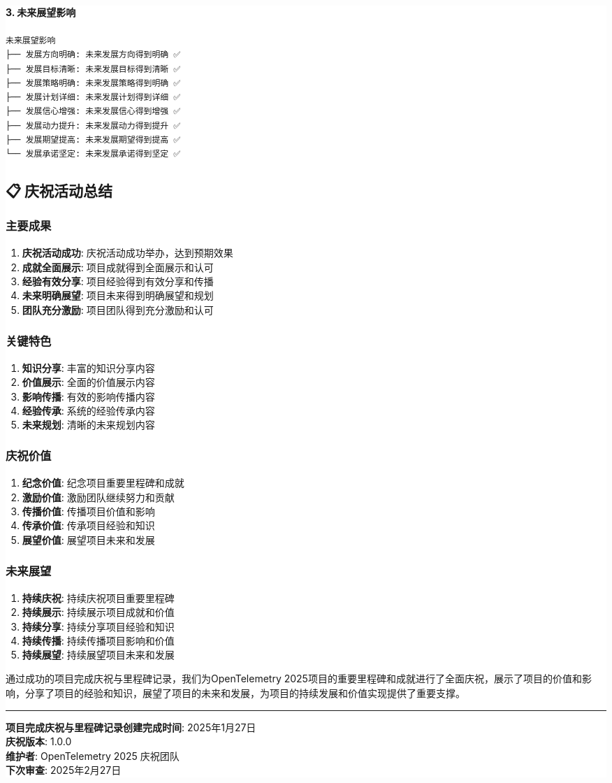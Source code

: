 #### 3. 未来展望影响

```text
未来展望影响
├── 发展方向明确: 未来发展方向得到明确 ✅
├── 发展目标清晰: 未来发展目标得到清晰 ✅
├── 发展策略明确: 未来发展策略得到明确 ✅
├── 发展计划详细: 未来发展计划得到详细 ✅
├── 发展信心增强: 未来发展信心得到增强 ✅
├── 发展动力提升: 未来发展动力得到提升 ✅
├── 发展期望提高: 未来发展期望得到提高 ✅
└── 发展承诺坚定: 未来发展承诺得到坚定 ✅
```

## 📋 庆祝活动总结

### 主要成果

1. **庆祝活动成功**: 庆祝活动成功举办，达到预期效果
2. **成就全面展示**: 项目成就得到全面展示和认可
3. **经验有效分享**: 项目经验得到有效分享和传播
4. **未来明确展望**: 项目未来得到明确展望和规划
5. **团队充分激励**: 项目团队得到充分激励和认可

### 关键特色

1. **知识分享**: 丰富的知识分享内容
2. **价值展示**: 全面的价值展示内容
3. **影响传播**: 有效的影响传播内容
4. **经验传承**: 系统的经验传承内容
5. **未来规划**: 清晰的未来规划内容

### 庆祝价值

1. **纪念价值**: 纪念项目重要里程碑和成就
2. **激励价值**: 激励团队继续努力和贡献
3. **传播价值**: 传播项目价值和影响
4. **传承价值**: 传承项目经验和知识
5. **展望价值**: 展望项目未来和发展

### 未来展望

1. **持续庆祝**: 持续庆祝项目重要里程碑
2. **持续展示**: 持续展示项目成就和价值
3. **持续分享**: 持续分享项目经验和知识
4. **持续传播**: 持续传播项目影响和价值
5. **持续展望**: 持续展望项目未来和发展

通过成功的项目完成庆祝与里程碑记录，我们为OpenTelemetry 2025项目的重要里程碑和成就进行了全面庆祝，展示了项目的价值和影响，分享了项目的经验和知识，展望了项目的未来和发展，为项目的持续发展和价值实现提供了重要支撑。

---

**项目完成庆祝与里程碑记录创建完成时间**: 2025年1月27日  
**庆祝版本**: 1.0.0  
**维护者**: OpenTelemetry 2025 庆祝团队  
**下次审查**: 2025年2月27日
